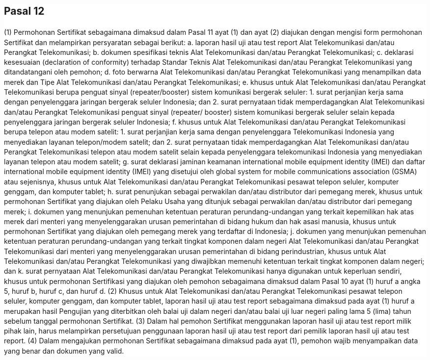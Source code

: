 ## Pasal 12
(1) Permohonan Sertifikat sebagaimana dimaksud dalam Pasal 11 ayat (1) dan ayat (2) diajukan dengan mengisi form permohonan Sertifikat dan melampirkan persyaratan sebagai berikut:
	a. laporan hasil uji atau test report Alat Telekomunikasi dan/atau Perangkat Telekomunikasi;
	b. dokumen spesifikasi teknis Alat Telekomunikasi dan/atau Perangkat Telekomunikasi;
	c. deklarasi kesesuaian (declaration of conformity) terhadap Standar Teknis Alat Telekomunikasi dan/atau Perangkat Telekomunikasi yang ditandatangani oleh pemohon;
	d. foto berwarna Alat Telekomunikasi dan/atau Perangkat Telekomunikasi yang menampilkan data merek dan Tipe Alat Telekomunikasi dan/atau Perangkat Telekomunikasi;
	e. khusus untuk Alat Telekomunikasi dan/atau Perangkat Telekomunikasi berupa penguat sinyal (repeater/booster) sistem komunikasi bergerak seluler:
		1. surat perjanjian kerja sama dengan penyelenggara jaringan bergerak seluler Indonesia; dan
		2. surat pernyataan tidak memperdagangkan Alat Telekomunikasi dan/atau Perangkat Telekomunikasi penguat sinyal (repeater/ booster) sistem komunikasi bergerak seluler selain kepada penyelenggara jaringan bergerak seluler Indonesia;
	f. khusus untuk Alat Telekomunikasi dan/atau Perangkat Telekomunikasi berupa telepon atau modem satelit:
		1. surat perjanjian kerja sama dengan penyelenggara Telekomunikasi Indonesia yang menyediakan layanan telepon/modem satelit; dan
		2. surat pernyataan tidak memperdagangkan Alat Telekomunikasi dan/atau Perangkat Telekomunikasi telepon atau modem satelit selain kepada penyelenggara telekomunikasi Indonesia yang menyediakan layanan telepon atau modem satelit;
	g. surat deklarasi jaminan keamanan international mobile equipment identity (IMEI) dan daftar international mobile equipment identity (IMEI) yang disetujui oleh global system for mobile communications association (GSMA) atau sejenisnya, khusus untuk Alat Telekomunikasi dan/atau Perangkat Telekomunikasi pesawat telepon seluler, komputer genggam, dan komputer tablet;
	h. surat penunjukan sebagai perwakilan dan/atau distributor dari pemegang merek, khusus untuk permohonan Sertifikat yang diajukan oleh Pelaku Usaha yang ditunjuk sebagai perwakilan dan/atau distributor dari pemegang merek;
	i. dokumen yang menunjukan pemenuhan ketentuan peraturan perundang-undangan yang terkait kepemilikan hak atas merek dari menteri yang menyelenggarakan urusan pemerintahan di bidang hukum dan hak asasi manusia, khusus untuk permohonan Sertifikat yang diajukan oleh pemegang merek yang terdaftar di Indonesia;
	j. dokumen yang menunjukan pemenuhan ketentuan peraturan perundang-undangan yang terkait tingkat komponen dalam negeri Alat Telekomunikasi dan/atau Perangkat Telekomunikasi dari menteri yang menyelenggarakan urusan pemerintahan di bidang perindustrian, khusus untuk Alat Telekomunikasi dan/atau Perangkat Telekomunikasi yang diwajibkan memenuhi ketentuan terkait tingkat komponen dalam negeri; dan
	k. surat pernyataan Alat Telekomunikasi dan/atau Perangkat Telekomunikasi hanya digunakan untuk keperluan sendiri, khusus untuk permohonan Sertifikasi yang diajukan oleh pemohon sebagaimana dimaksud dalam Pasal 10 ayat (1) huruf a angka 5, huruf b, huruf c, dan huruf d.
(2) Khusus untuk Alat Telekomunikasi dan/atau Perangkat Telekomunikasi pesawat telepon seluler, komputer genggam, dan komputer tablet, laporan hasil uji atau test report sebagaimana dimaksud pada ayat (1) huruf a merupakan hasil Pengujian yang diterbitkan oleh balai uji dalam negeri dan/atau balai uji luar negeri paling lama 5 (lima) tahun sebelum tanggal permohonan Sertifikat.
(3) Dalam hal pemohon Sertifikat menggunakan laporan hasil uji atau test report milik pihak lain, harus melampirkan persetujuan penggunaan laporan hasil uji atau test report dari pemilik laporan hasil uji atau test report.
(4) Dalam mengajukan permohonan Sertifikat sebagaimana dimaksud pada ayat (1), pemohon wajib menyampaikan data yang benar dan dokumen yang valid.
